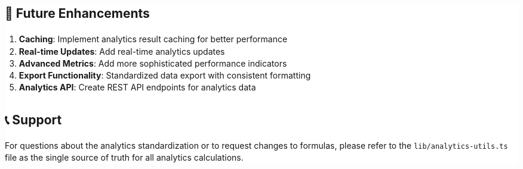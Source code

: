 ## 🔮 **Future Enhancements**

1. **Caching**: Implement analytics result caching for better performance
2. **Real-time Updates**: Add real-time analytics updates
3. **Advanced Metrics**: Add more sophisticated performance indicators
4. **Export Functionality**: Standardized data export with consistent formatting
5. **Analytics API**: Create REST API endpoints for analytics data

## 📞 **Support**

For questions about the analytics standardization or to request changes to formulas, please refer to the `lib/analytics-utils.ts` file as the single source of truth for all analytics calculations.
